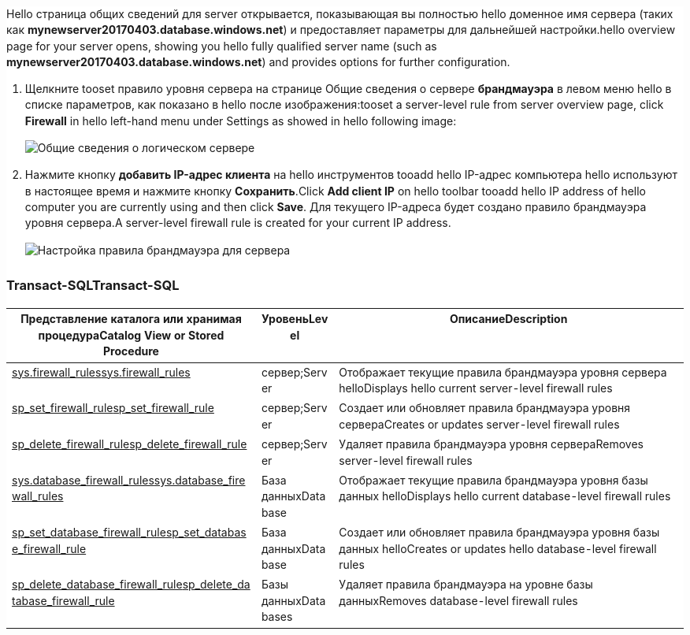 <span data-ttu-id="24f3a-163">Hello страница общих сведений для server открывается, показывающая вы полностью hello доменное имя сервера (таких как **mynewserver20170403.database.windows.net**) и предоставляет параметры для дальнейшей настройки.</span><span class="sxs-lookup"><span data-stu-id="24f3a-163">hello overview page for your server opens, showing you hello fully qualified server name (such as **mynewserver20170403.database.windows.net**) and provides options for further configuration.</span></span>

1. <span data-ttu-id="24f3a-164">Щелкните tooset правило уровня сервера на странице Общие сведения о сервере **брандмауэра** в левом меню hello в списке параметров, как показано в hello после изображения:</span><span class="sxs-lookup"><span data-stu-id="24f3a-164">tooset a server-level rule from server overview page, click **Firewall** in hello left-hand menu under Settings as showed in hello following image:</span></span> 

     ![Общие сведения о логическом сервере](./media/sql-database-migrate-your-sql-server-database/logical-server-overview.png)

2. <span data-ttu-id="24f3a-166">Нажмите кнопку **добавить IP-адрес клиента** на hello инструментов tooadd hello IP-адрес компьютера hello используют в настоящее время и нажмите кнопку **Сохранить**.</span><span class="sxs-lookup"><span data-stu-id="24f3a-166">Click **Add client IP** on hello toolbar tooadd hello IP address of hello computer you are currently using and then click **Save**.</span></span> <span data-ttu-id="24f3a-167">Для текущего IP-адреса будет создано правило брандмауэра уровня сервера.</span><span class="sxs-lookup"><span data-stu-id="24f3a-167">A server-level firewall rule is created for your current IP address.</span></span>

     ![Настройка правила брандмауэра для сервера](./media/sql-database-migrate-your-sql-server-database/server-firewall-rule-set.png)

### <a name="transact-sql"></a><span data-ttu-id="24f3a-169">Transact-SQL</span><span class="sxs-lookup"><span data-stu-id="24f3a-169">Transact-SQL</span></span>
| <span data-ttu-id="24f3a-170">Представление каталога или хранимая процедура</span><span class="sxs-lookup"><span data-stu-id="24f3a-170">Catalog View or Stored Procedure</span></span> | <span data-ttu-id="24f3a-171">Уровень</span><span class="sxs-lookup"><span data-stu-id="24f3a-171">Level</span></span> | <span data-ttu-id="24f3a-172">Описание</span><span class="sxs-lookup"><span data-stu-id="24f3a-172">Description</span></span> |
| --- | --- | --- |
| [<span data-ttu-id="24f3a-173">sys.firewall_rules</span><span class="sxs-lookup"><span data-stu-id="24f3a-173">sys.firewall_rules</span></span>](https://msdn.microsoft.com/library/dn269980.aspx) |<span data-ttu-id="24f3a-174">сервер;</span><span class="sxs-lookup"><span data-stu-id="24f3a-174">Server</span></span> |<span data-ttu-id="24f3a-175">Отображает текущие правила брандмауэра уровня сервера hello</span><span class="sxs-lookup"><span data-stu-id="24f3a-175">Displays hello current server-level firewall rules</span></span> |
| [<span data-ttu-id="24f3a-176">sp_set_firewall_rule</span><span class="sxs-lookup"><span data-stu-id="24f3a-176">sp_set_firewall_rule</span></span>](https://msdn.microsoft.com/library/dn270017.aspx) |<span data-ttu-id="24f3a-177">сервер;</span><span class="sxs-lookup"><span data-stu-id="24f3a-177">Server</span></span> |<span data-ttu-id="24f3a-178">Создает или обновляет правила брандмауэра уровня сервера</span><span class="sxs-lookup"><span data-stu-id="24f3a-178">Creates or updates server-level firewall rules</span></span> |
| [<span data-ttu-id="24f3a-179">sp_delete_firewall_rule</span><span class="sxs-lookup"><span data-stu-id="24f3a-179">sp_delete_firewall_rule</span></span>](https://msdn.microsoft.com/library/dn270024.aspx) |<span data-ttu-id="24f3a-180">сервер;</span><span class="sxs-lookup"><span data-stu-id="24f3a-180">Server</span></span> |<span data-ttu-id="24f3a-181">Удаляет правила брандмауэра уровня сервера</span><span class="sxs-lookup"><span data-stu-id="24f3a-181">Removes server-level firewall rules</span></span> |
| [<span data-ttu-id="24f3a-182">sys.database_firewall_rules</span><span class="sxs-lookup"><span data-stu-id="24f3a-182">sys.database_firewall_rules</span></span>](https://msdn.microsoft.com/library/dn269982.aspx) |<span data-ttu-id="24f3a-183">База данных</span><span class="sxs-lookup"><span data-stu-id="24f3a-183">Database</span></span> |<span data-ttu-id="24f3a-184">Отображает текущие правила брандмауэра уровня базы данных hello</span><span class="sxs-lookup"><span data-stu-id="24f3a-184">Displays hello current database-level firewall rules</span></span> |
| [<span data-ttu-id="24f3a-185">sp_set_database_firewall_rule</span><span class="sxs-lookup"><span data-stu-id="24f3a-185">sp_set_database_firewall_rule</span></span>](https://msdn.microsoft.com/library/dn270010.aspx) |<span data-ttu-id="24f3a-186">База данных</span><span class="sxs-lookup"><span data-stu-id="24f3a-186">Database</span></span> |<span data-ttu-id="24f3a-187">Создает или обновляет правила брандмауэра уровня базы данных hello</span><span class="sxs-lookup"><span data-stu-id="24f3a-187">Creates or updates hello database-level firewall rules</span></span> |
| [<span data-ttu-id="24f3a-188">sp_delete_database_firewall_rule</span><span class="sxs-lookup"><span data-stu-id="24f3a-188">sp_delete_database_firewall_rule</span></span>](https://msdn.microsoft.com/library/dn270030.aspx) |<span data-ttu-id="24f3a-189">Базы данных</span><span class="sxs-lookup"><span data-stu-id="24f3a-189">Databases</span></span> |<span data-ttu-id="24f3a-190">Удаляет правила брандмауэра на уровне базы данных</span><span class="sxs-lookup"><span data-stu-id="24f3a-190">Removes database-level firewall rules</span></span> |


